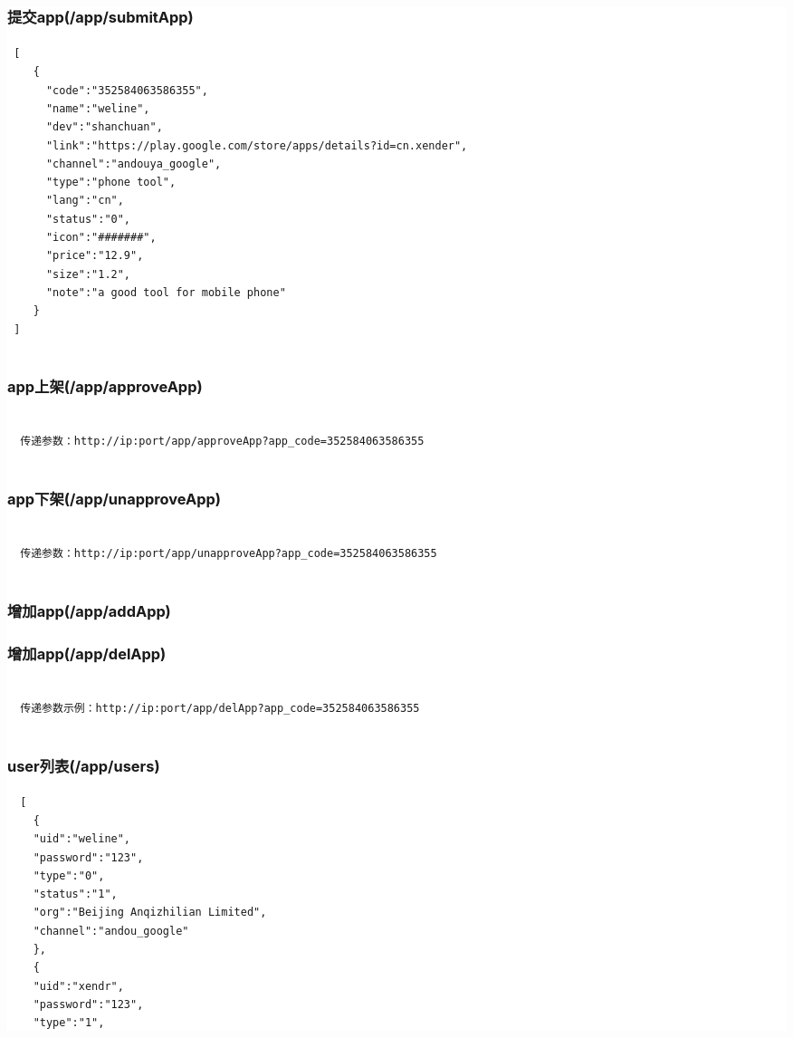 ### 提交app(/app/submitApp)

```
 [
    {
      "code":"352584063586355",
      "name":"weline",
      "dev":"shanchuan",
      "link":"https://play.google.com/store/apps/details?id=cn.xender",
      "channel":"andouya_google",
      "type":"phone tool",
      "lang":"cn",
      "status":"0",
      "icon":"#######",
      "price":"12.9",
      "size":"1.2",
      "note":"a good tool for mobile phone"
    }
 ]
 
 ```
 
### app上架(/app/approveApp)

```
  
  传递参数：http://ip:port/app/approveApp?app_code=352584063586355


```

### app下架(/app/unapproveApp)

```

  传递参数：http://ip:port/app/unapproveApp?app_code=352584063586355
  
```

### 增加app(/app/addApp)


### 增加app(/app/delApp)

```

  传递参数示例：http://ip:port/app/delApp?app_code=352584063586355
  
```


### user列表(/app/users)

```
  [
    {
    "uid":"weline",
    "password":"123",
    "type":"0",
    "status":"1",
    "org":"Beijing Anqizhilian Limited",
    "channel":"andou_google"
    },
    {
    "uid":"xendr",
    "password":"123",
    "type":"1",
```